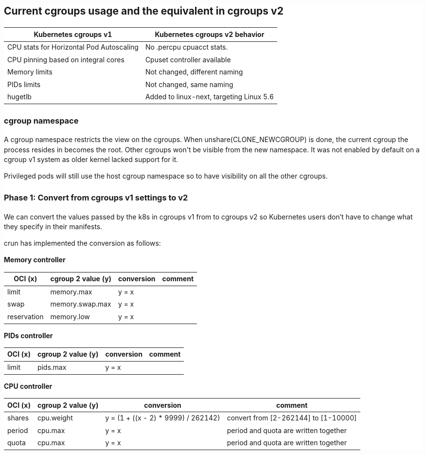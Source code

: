 ## Current cgroups usage and the equivalent in cgroups v2

|Kubernetes cgroups v1|Kubernetes cgroups v2 behavior|
|---|---|
|CPU stats for Horizontal Pod Autoscaling|No .percpu cpuacct stats.|
|CPU pinning based on integral cores|Cpuset controller available|
|Memory limits|Not changed, different naming|
|PIDs limits|Not changed, same naming|
|hugetlb|Added to linux-next, targeting Linux 5.6|

### cgroup namespace

A cgroup namespace restricts the view on the cgroups.  When
unshare(CLONE_NEWCGROUP) is done, the current cgroup the process
resides in becomes the root.  Other cgroups won't be visible from the
new namespace.  It was not enabled by default on a cgroup v1 system as
older kernel lacked support for it.

Privileged pods will still use the host cgroup namespace so to have
visibility on all the other cgroups.

### Phase 1: Convert from cgroups v1 settings to v2

We can convert the values passed by the k8s in cgroups v1 from to
cgroups v2 so Kubernetes users don’t have to change what they specify
in their manifests.

crun has implemented the conversion as follows:

**Memory controller**

| OCI (x) | cgroup 2 value (y) | conversion  |   comment |
|---|---|---|---|
| limit | memory.max | y = x ||
| swap | memory.swap.max | y = x ||
| reservation | memory.low | y = x ||

**PIDs controller**

| OCI (x) | cgroup 2 value (y) | conversion  |   comment |
|---|---|---|---|
| limit | pids.max | y = x ||

**CPU controller**

| OCI (x) | cgroup 2 value (y) | conversion  |  comment |
|---|---|---|---|
| shares | cpu.weight | y = (1 + ((x - 2) * 9999) / 262142) | convert from [2-262144] to [1-10000]|
| period | cpu.max | y = x| period and quota are written together|
| quota | cpu.max | y = x| period and quota are written together|
